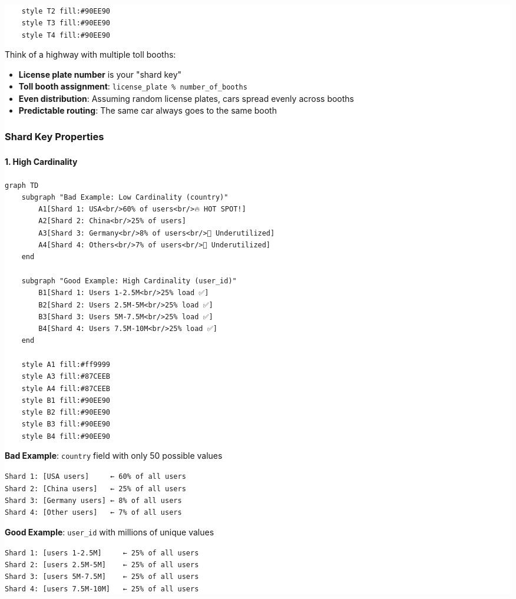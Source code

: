 ```mermaid
    style T2 fill:#90EE90
    style T3 fill:#90EE90
    style T4 fill:#90EE90
```

Think of a highway with multiple toll booths:
- **License plate number** is your "shard key"
- **Toll booth assignment**: `license_plate % number_of_booths`
- **Even distribution**: Assuming random license plates, cars spread evenly across booths
- **Predictable routing**: The same car always goes to the same booth

### Shard Key Properties

#### 1. High Cardinality

```mermaid
graph TD
    subgraph "Bad Example: Low Cardinality (country)"
        A1[Shard 1: USA<br/>60% of users<br/>🔥 HOT SPOT!]
        A2[Shard 2: China<br/>25% of users]
        A3[Shard 3: Germany<br/>8% of users<br/>🥶 Underutilized]
        A4[Shard 4: Others<br/>7% of users<br/>🥶 Underutilized]
    end
    
    subgraph "Good Example: High Cardinality (user_id)"
        B1[Shard 1: Users 1-2.5M<br/>25% load ✅]
        B2[Shard 2: Users 2.5M-5M<br/>25% load ✅]
        B3[Shard 3: Users 5M-7.5M<br/>25% load ✅]
        B4[Shard 4: Users 7.5M-10M<br/>25% load ✅]
    end
    
    style A1 fill:#ff9999
    style A3 fill:#87CEEB
    style A4 fill:#87CEEB
    style B1 fill:#90EE90
    style B2 fill:#90EE90
    style B3 fill:#90EE90
    style B4 fill:#90EE90
```

**Bad Example**: `country` field with only 50 possible values
```
Shard 1: [USA users]     ← 60% of all users
Shard 2: [China users]   ← 25% of all users  
Shard 3: [Germany users] ← 8% of all users
Shard 4: [Other users]   ← 7% of all users
```

**Good Example**: `user_id` with millions of unique values
```
Shard 1: [users 1-2.5M]     ← 25% of all users
Shard 2: [users 2.5M-5M]    ← 25% of all users
Shard 3: [users 5M-7.5M]    ← 25% of all users
Shard 4: [users 7.5M-10M]   ← 25% of all users
```
